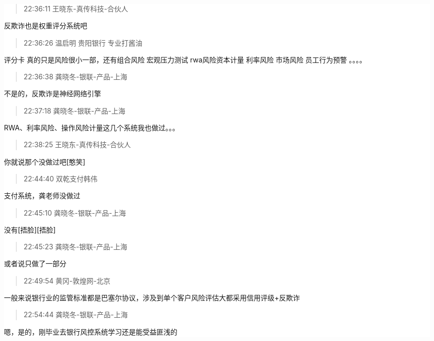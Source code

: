 > 22:36:11  王晓东-真传科技-合伙人  
   
反欺诈也是权重评分系统吧  
   
> 22:36:26  温启明 贵阳银行 专业打酱油  
   
评分卡 真的只是风险很小一部，还有组合风险 宏观压力测试 rwa风险资本计量  利率风险 市场风险 员工行为预警 。。。。  
   
> 22:36:38  龚晓冬-银联-产品-上海  
   
不是的，反欺诈是神经网络引擎  
   
> 22:37:18  龚晓冬-银联-产品-上海  
   
RWA、利率风险、操作风险计量这几个系统我也做过。。。  
   
> 22:38:25  王晓东-真传科技-合伙人  
   
你就说那个没做过吧[憨笑]  
   
> 22:44:40  双乾支付韩伟  
   
支付系统，龚老师没做过  
   
> 22:45:10  龚晓冬-银联-产品-上海  
   
没有[捂脸][捂脸]  
   
> 22:45:23  龚晓冬-银联-产品-上海  
   
或者说只做了一部分  
   
> 22:49:54  黄冈-敦煌网-北京  
   
一般来说银行业的监管标准都是巴塞尔协议，涉及到单个客户风险评估大都采用信用评级+反欺诈  
   
> 22:54:44  龚晓冬-银联-产品-上海  
   
嗯，是的，刚毕业去银行风控系统学习还是能受益匪浅的  
   
